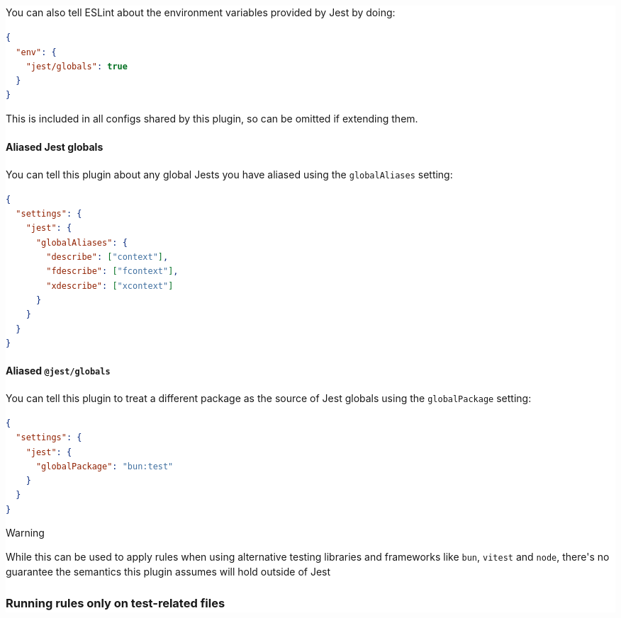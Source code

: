You can also tell ESLint about the environment variables provided by Jest by
doing:

```json
{
  "env": {
    "jest/globals": true
  }
}
```

This is included in all configs shared by this plugin, so can be omitted if
extending them.

#### Aliased Jest globals

You can tell this plugin about any global Jests you have aliased using the
`globalAliases` setting:

```json
{
  "settings": {
    "jest": {
      "globalAliases": {
        "describe": ["context"],
        "fdescribe": ["fcontext"],
        "xdescribe": ["xcontext"]
      }
    }
  }
}
```

#### Aliased `@jest/globals`

You can tell this plugin to treat a different package as the source of Jest
globals using the `globalPackage` setting:

```json
{
  "settings": {
    "jest": {
      "globalPackage": "bun:test"
    }
  }
}
```

> [!WARNING]
>
> While this can be used to apply rules when using alternative testing libraries
> and frameworks like `bun`, `vitest` and `node`, there's no guarantee the
> semantics this plugin assumes will hold outside of Jest

### Running rules only on test-related files


[`no-deprecated-functions`]: docs/rules/no-deprecated-functions.md
